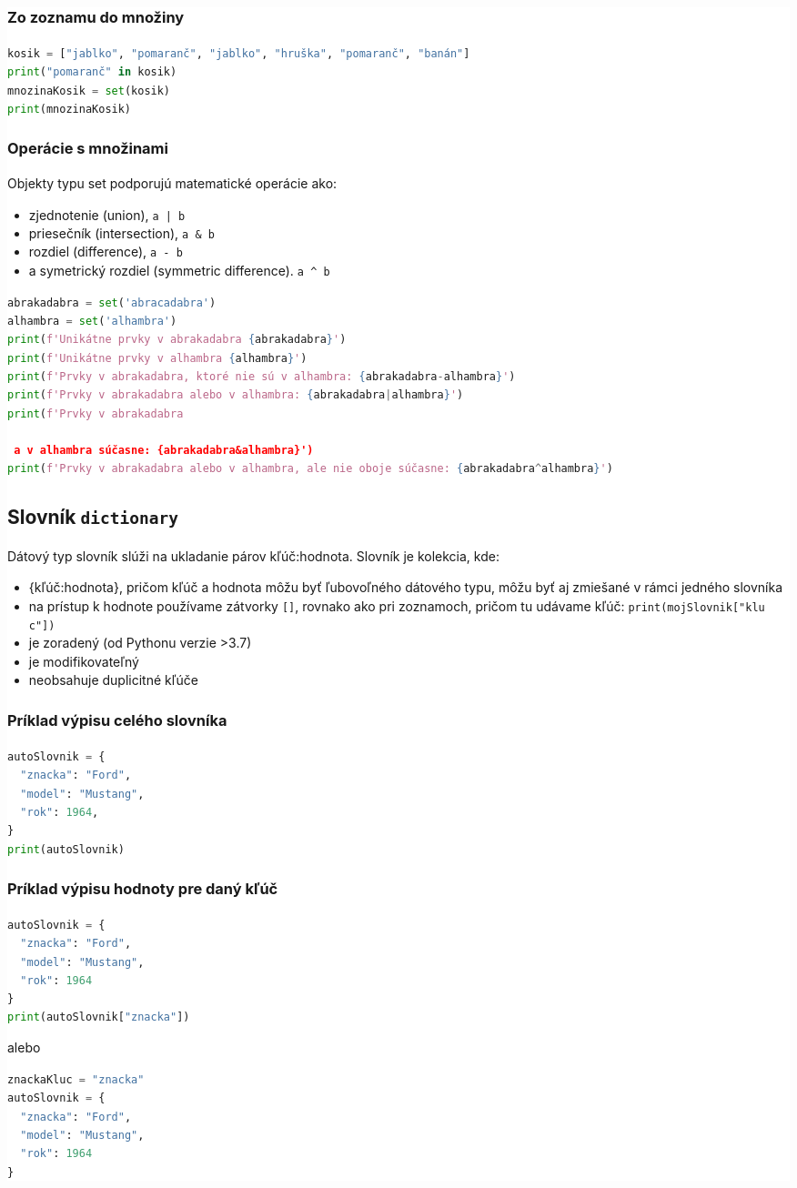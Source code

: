 ### Zo zoznamu do množiny
```py
kosik = ["jablko", "pomaranč", "jablko", "hruška", "pomaranč", "banán"]
print("pomaranč" in kosik)
mnozinaKosik = set(kosik)
print(mnozinaKosik)
```

### Operácie s množinami
Objekty typu set podporujú matematické operácie ako:
- zjednotenie (union), `a | b`
- priesečník (intersection), `a & b`
- rozdiel (difference),  `a - b`
- a symetrický rozdiel (symmetric difference). `a ^ b`

```py
abrakadabra = set('abracadabra')
alhambra = set('alhambra')
print(f'Unikátne prvky v abrakadabra {abrakadabra}')
print(f'Unikátne prvky v alhambra {alhambra}')
print(f'Prvky v abrakadabra, ktoré nie sú v alhambra: {abrakadabra-alhambra}')
print(f'Prvky v abrakadabra alebo v alhambra: {abrakadabra|alhambra}')
print(f'Prvky v abrakadabra

 a v alhambra súčasne: {abrakadabra&alhambra}')
print(f'Prvky v abrakadabra alebo v alhambra, ale nie oboje súčasne: {abrakadabra^alhambra}')
```
## Slovník `dictionary`
Dátový typ slovník slúži na ukladanie párov kľúč:hodnota. Slovník je kolekcia, kde:
- {kľúč:hodnota}, pričom kľúč a hodnota môžu byť ľubovoľného dátového typu, môžu byť aj zmiešané v rámci jedného slovníka
- na prístup k hodnote používame zátvorky `[]`, rovnako ako pri zoznamoch, pričom tu udávame kľúč: `print(mojSlovnik["kluc"])`
- je zoradený (od Pythonu verzie >3.7)
- je modifikovateľný
- neobsahuje duplicitné kľúče

### Príklad výpisu celého slovníka
```py
autoSlovnik = {
  "znacka": "Ford",
  "model": "Mustang",
  "rok": 1964,
}
print(autoSlovnik)
```
### Príklad výpisu hodnoty pre daný kľúč
```py
autoSlovnik = {
  "znacka": "Ford",
  "model": "Mustang",
  "rok": 1964
}
print(autoSlovnik["znacka"])
```
alebo
```py
znackaKluc = "znacka"
autoSlovnik = {
  "znacka": "Ford",
  "model": "Mustang",
  "rok": 1964
}
```